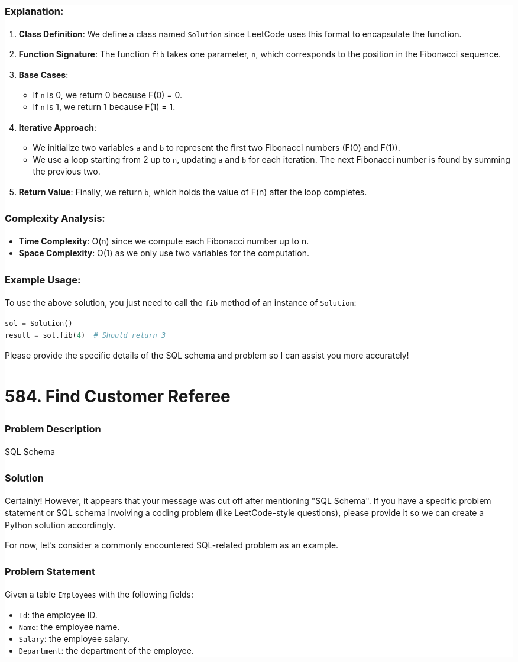 ### Explanation:

1. **Class Definition**: We define a class named `Solution` since LeetCode uses this format to encapsulate the function.

2. **Function Signature**: The function `fib` takes one parameter, `n`, which corresponds to the position in the Fibonacci sequence.

3. **Base Cases**:
   - If `n` is 0, we return 0 because F(0) = 0.
   - If `n` is 1, we return 1 because F(1) = 1.

4. **Iterative Approach**:
   - We initialize two variables `a` and `b` to represent the first two Fibonacci numbers (F(0) and F(1)).
   - We use a loop starting from 2 up to `n`, updating `a` and `b` for each iteration. The next Fibonacci number is found by summing the previous two.
   
5. **Return Value**: Finally, we return `b`, which holds the value of F(n) after the loop completes.

### Complexity Analysis:
- **Time Complexity**: O(n) since we compute each Fibonacci number up to n.
- **Space Complexity**: O(1) as we only use two variables for the computation.

### Example Usage:
To use the above solution, you just need to call the `fib` method of an instance of `Solution`:



```python
sol = Solution()
result = sol.fib(4)  # Should return 3

```

Please provide the specific details of the SQL schema and problem so I can assist you more accurately!

# 584. Find Customer Referee

### Problem Description 
SQL Schema

### Solution 
 Certainly! However, it appears that your message was cut off after mentioning "SQL Schema". If you have a specific problem statement or SQL schema involving a coding problem (like LeetCode-style questions), please provide it so we can create a Python solution accordingly.

For now, let’s consider a commonly encountered SQL-related problem as an example.

### Problem Statement
Given a table `Employees` with the following fields:
- `Id`: the employee ID.
- `Name`: the employee name.
- `Salary`: the employee salary.
- `Department`: the department of the employee.
